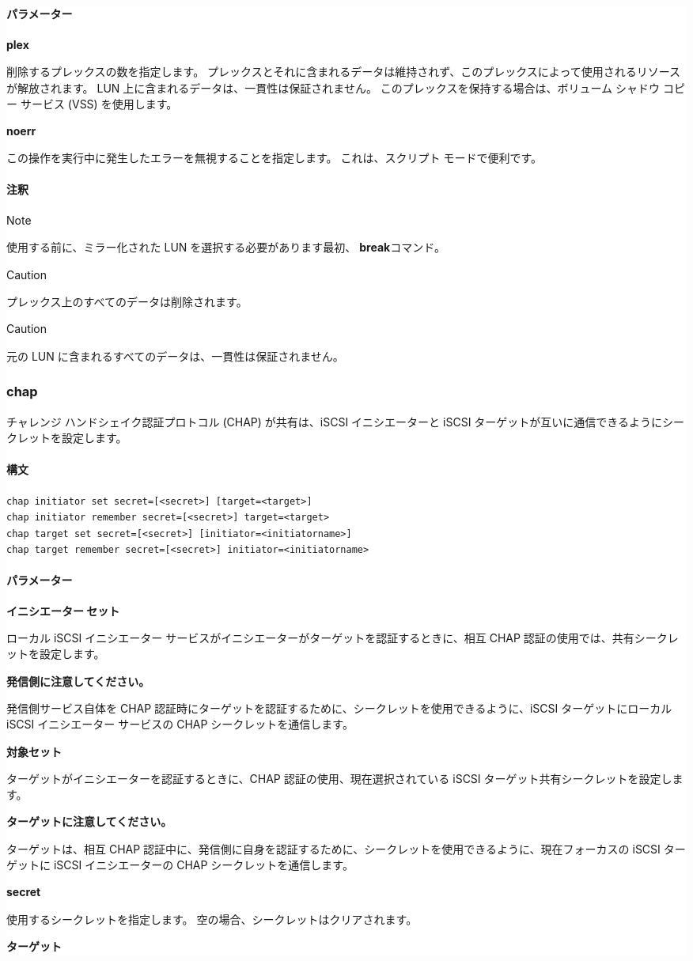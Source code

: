 #### <a name="parameters"></a>パラメーター

**plex**

削除するプレックスの数を指定します。 プレックスとそれに含まれるデータは維持されず、このプレックスによって使用されるリソースが解放されます。 LUN 上に含まれるデータは、一貫性は保証されません。 このプレックスを保持する場合は、ボリューム シャドウ コピー サービス (VSS) を使用します。

**noerr**

この操作を実行中に発生したエラーを無視することを指定します。 これは、スクリプト モードで便利です。

#### <a name="remarks"></a>注釈

> [!NOTE]
> 使用する前に、ミラー化された LUN を選択する必要があります最初、 **break**コマンド。

> [!CAUTION]
> プレックス上のすべてのデータは削除されます。

> [!CAUTION]
> 元の LUN に含まれるすべてのデータは、一貫性は保証されません。

### <a name="BKMK_5"></a>chap

チャレンジ ハンドシェイク認証プロトコル (CHAP) が共有は、iSCSI イニシエーターと iSCSI ターゲットが互いに通信できるようにシークレットを設定します。

#### <a name="syntax"></a>構文

```
chap initiator set secret=[<secret>] [target=<target>]
chap initiator remember secret=[<secret>] target=<target>
chap target set secret=[<secret>] [initiator=<initiatorname>]
chap target remember secret=[<secret>] initiator=<initiatorname>
```

#### <a name="parameters"></a>パラメーター

**イニシエーター セット**

ローカル iSCSI イニシエーター サービスがイニシエーターがターゲットを認証するときに、相互 CHAP 認証の使用では、共有シークレットを設定します。

**発信側に注意してください。**

発信側サービス自体を CHAP 認証時にターゲットを認証するために、シークレットを使用できるように、iSCSI ターゲットにローカル iSCSI イニシエーター サービスの CHAP シークレットを通信します。

**対象セット**

ターゲットがイニシエーターを認証するときに、CHAP 認証の使用、現在選択されている iSCSI ターゲット共有シークレットを設定します。

**ターゲットに注意してください。**

ターゲットは、相互 CHAP 認証中に、発信側に自身を認証するために、シークレットを使用できるように、現在フォーカスの iSCSI ターゲットに iSCSI イニシエーターの CHAP シークレットを通信します。

**secret**

使用するシークレットを指定します。 空の場合、シークレットはクリアされます。

**ターゲット**
